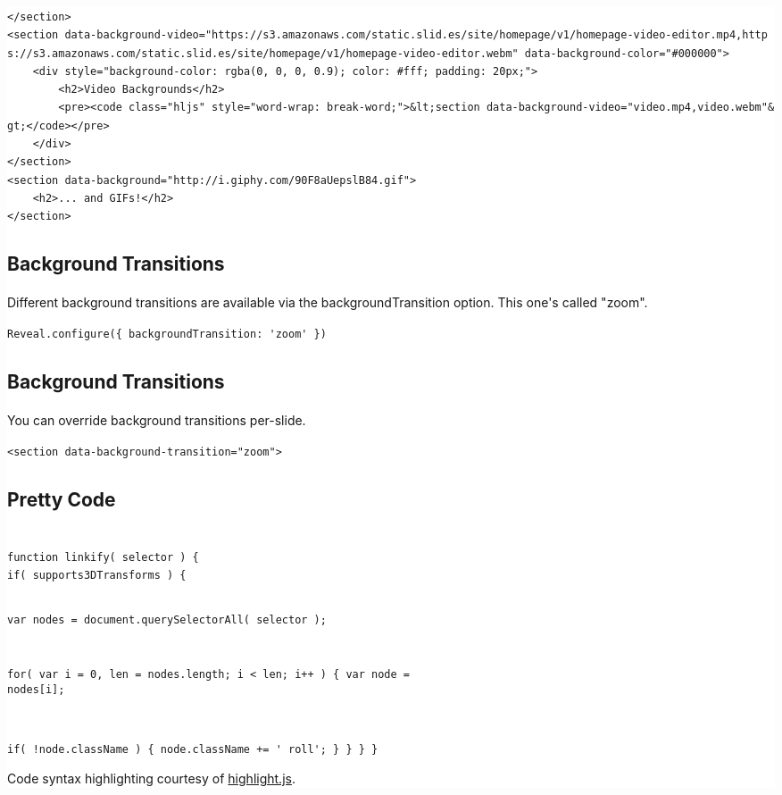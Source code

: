     </section>
    <section data-background-video="https://s3.amazonaws.com/static.slid.es/site/homepage/v1/homepage-video-editor.mp4,https://s3.amazonaws.com/static.slid.es/site/homepage/v1/homepage-video-editor.webm" data-background-color="#000000">
        <div style="background-color: rgba(0, 0, 0, 0.9); color: #fff; padding: 20px;">
            <h2>Video Backgrounds</h2>
            <pre><code class="hljs" style="word-wrap: break-word;">&lt;section data-background-video="video.mp4,video.webm"&gt;</code></pre>
        </div>
    </section>
    <section data-background="http://i.giphy.com/90F8aUepslB84.gif">
        <h2>... and GIFs!</h2>
    </section>
</section>

<section data-transition="slide" data-background="#4d7e65" data-background-transition="zoom">
    <h2>Background Transitions</h2>
    <p>
        Different background transitions are available via the backgroundTransition option. This one's called "zoom".
    </p>
    <pre><code class="hljs">Reveal.configure({ backgroundTransition: 'zoom' })</code></pre>
</section>

<section data-transition="slide" data-background="#b5533c" data-background-transition="zoom">
    <h2>Background Transitions</h2>
    <p>
        You can override background transitions per-slide.
    </p>
    <pre><code class="hljs" style="word-wrap: break-word;">&lt;section data-background-transition="zoom"&gt;</code></pre>
</section>

<section>
    <h2>Pretty Code</h2>
    <pre><code class="hljs" data-trim contenteditable>
function linkify( selector ) {
if( supports3DTransforms ) {

var nodes = document.querySelectorAll( selector );

for( var i = 0, len = nodes.length; i &lt; len; i++ ) {
var node = nodes[i];

if( !node.className ) {
node.className += ' roll';
}
}
}
}
    </code></pre>
    <p>Code syntax highlighting courtesy of <a href="http://softwaremaniacs.org/soft/highlight/en/description/">highlight.js</a>.</p>
</section>
